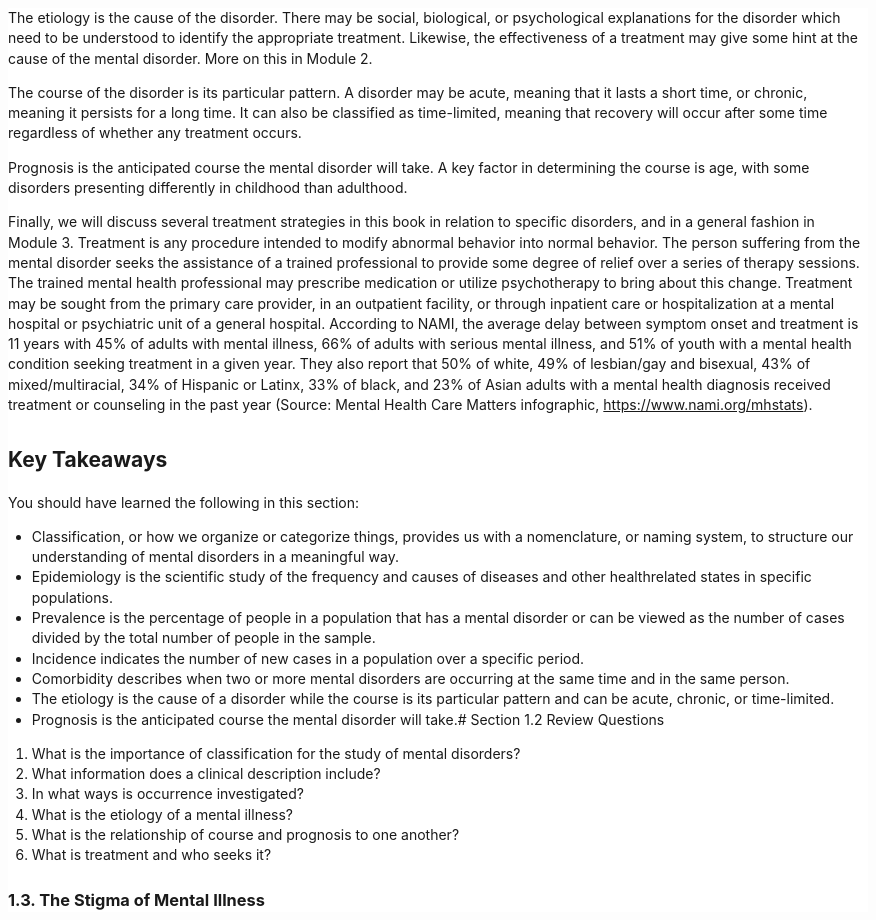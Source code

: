The etiology is the cause of the disorder. There may be social, biological, or psychological explanations for the disorder which need to be understood to identify the appropriate treatment. Likewise, the effectiveness of a treatment may give some hint at the cause of the mental disorder. More on this in Module 2.

The course of the disorder is its particular pattern. A disorder may be acute, meaning that it lasts a short time, or chronic, meaning it persists for a long time. It can also be classified as time-limited, meaning that recovery will occur after some time regardless of whether any treatment occurs.

Prognosis is the anticipated course the mental disorder will take. A key factor in determining the course is age, with some disorders presenting differently in childhood than adulthood.

Finally, we will discuss several treatment strategies in this book in relation to specific disorders, and in a general fashion in Module 3. Treatment is any procedure intended to modify abnormal behavior into normal behavior. The person suffering from the mental disorder seeks the assistance of a trained professional to provide some degree of relief over a series of therapy sessions. The trained mental health professional may prescribe medication or utilize psychotherapy to bring about this change. Treatment may be sought from the primary care provider, in an outpatient facility, or through inpatient care or hospitalization at a mental hospital or psychiatric unit of a general hospital. According to NAMI, the average delay between symptom onset and treatment is 11 years with $45 \%$ of adults with mental illness, $66 \%$ of adults with serious mental illness, and $51 \%$ of youth with a mental health condition seeking treatment in a given year. They also report that $50 \%$ of white, $49 \%$ of lesbian/gay and bisexual, $43 \%$ of mixed/multiracial, $34 \%$ of Hispanic or Latinx, $33 \%$ of black, and $23 \%$ of Asian adults with a mental health diagnosis received treatment or counseling in the past year (Source: Mental Health Care Matters infographic, https://www.nami.org/mhstats).

## Key Takeaways

You should have learned the following in this section:

- Classification, or how we organize or categorize things, provides us with a nomenclature, or naming system, to structure our understanding of mental disorders in a meaningful way.
- Epidemiology is the scientific study of the frequency and causes of diseases and other healthrelated states in specific populations.
- Prevalence is the percentage of people in a population that has a mental disorder or can be viewed as the number of cases divided by the total number of people in the sample.
- Incidence indicates the number of new cases in a population over a specific period.
- Comorbidity describes when two or more mental disorders are occurring at the same time and in the same person.
- The etiology is the cause of a disorder while the course is its particular pattern and can be acute, chronic, or time-limited.
- Prognosis is the anticipated course the mental disorder will take.# Section 1.2 Review Questions 

1. What is the importance of classification for the study of mental disorders?
2. What information does a clinical description include?
3. In what ways is occurrence investigated?
4. What is the etiology of a mental illness?
5. What is the relationship of course and prognosis to one another?
6. What is treatment and who seeks it?

### 1.3. The Stigma of Mental Illness
